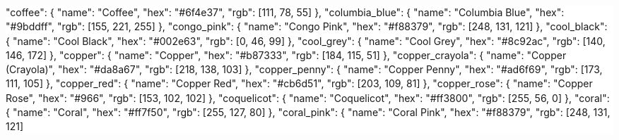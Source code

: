   "coffee": {
    "name": "Coffee",
    "hex": "#6f4e37",
    "rgb": [111, 78, 55]
  },
  "columbia_blue": {
    "name": "Columbia Blue",
    "hex": "#9bddff",
    "rgb": [155, 221, 255]
  },
  "congo_pink": {
    "name": "Congo Pink",
    "hex": "#f88379",
    "rgb": [248, 131, 121]
  },
  "cool_black": {
    "name": "Cool Black",
    "hex": "#002e63",
    "rgb": [0, 46, 99]
  },
  "cool_grey": {
    "name": "Cool Grey",
    "hex": "#8c92ac",
    "rgb": [140, 146, 172]
  },
  "copper": {
    "name": "Copper",
    "hex": "#b87333",
    "rgb": [184, 115, 51]
  },
  "copper_crayola": {
    "name": "Copper (Crayola)",
    "hex": "#da8a67",
    "rgb": [218, 138, 103]
  },
  "copper_penny": {
    "name": "Copper Penny",
    "hex": "#ad6f69",
    "rgb": [173, 111, 105]
  },
  "copper_red": {
    "name": "Copper Red",
    "hex": "#cb6d51",
    "rgb": [203, 109, 81]
  },
  "copper_rose": {
    "name": "Copper Rose",
    "hex": "#966",
    "rgb": [153, 102, 102]
  },
  "coquelicot": {
    "name": "Coquelicot",
    "hex": "#ff3800",
    "rgb": [255, 56, 0]
  },
  "coral": {
    "name": "Coral",
    "hex": "#ff7f50",
    "rgb": [255, 127, 80]
  },
  "coral_pink": {
    "name": "Coral Pink",
    "hex": "#f88379",
    "rgb": [248, 131, 121]